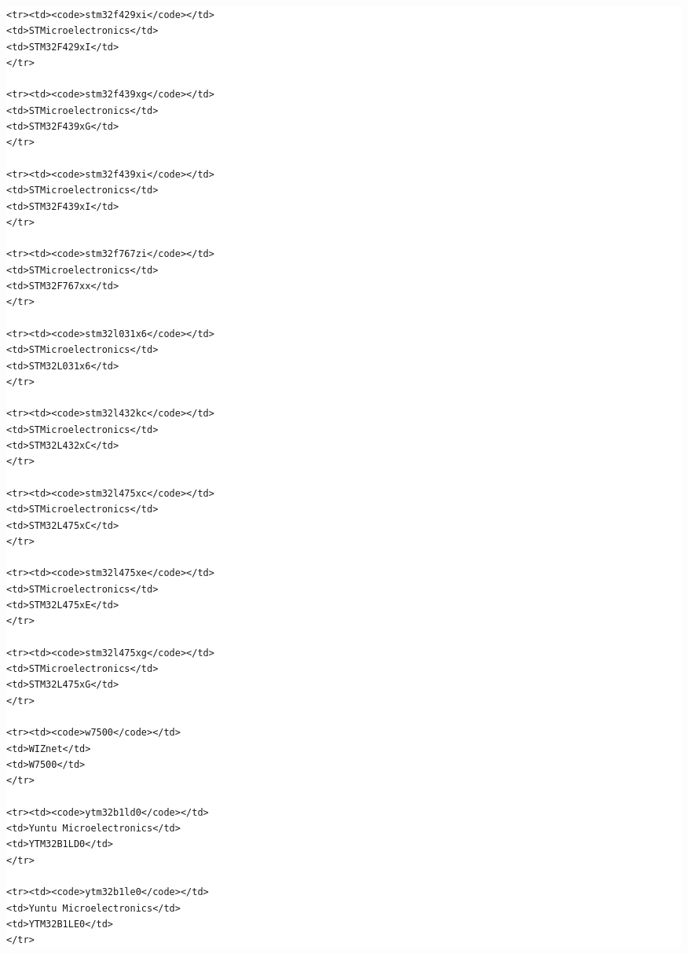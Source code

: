     <tr><td><code>stm32f429xi</code></td>
    <td>STMicroelectronics</td>
    <td>STM32F429xI</td>
    </tr>

    <tr><td><code>stm32f439xg</code></td>
    <td>STMicroelectronics</td>
    <td>STM32F439xG</td>
    </tr>

    <tr><td><code>stm32f439xi</code></td>
    <td>STMicroelectronics</td>
    <td>STM32F439xI</td>
    </tr>

    <tr><td><code>stm32f767zi</code></td>
    <td>STMicroelectronics</td>
    <td>STM32F767xx</td>
    </tr>

    <tr><td><code>stm32l031x6</code></td>
    <td>STMicroelectronics</td>
    <td>STM32L031x6</td>
    </tr>

    <tr><td><code>stm32l432kc</code></td>
    <td>STMicroelectronics</td>
    <td>STM32L432xC</td>
    </tr>

    <tr><td><code>stm32l475xc</code></td>
    <td>STMicroelectronics</td>
    <td>STM32L475xC</td>
    </tr>

    <tr><td><code>stm32l475xe</code></td>
    <td>STMicroelectronics</td>
    <td>STM32L475xE</td>
    </tr>

    <tr><td><code>stm32l475xg</code></td>
    <td>STMicroelectronics</td>
    <td>STM32L475xG</td>
    </tr>

    <tr><td><code>w7500</code></td>
    <td>WIZnet</td>
    <td>W7500</td>
    </tr>

    <tr><td><code>ytm32b1ld0</code></td>
    <td>Yuntu Microelectronics</td>
    <td>YTM32B1LD0</td>
    </tr>

    <tr><td><code>ytm32b1le0</code></td>
    <td>Yuntu Microelectronics</td>
    <td>YTM32B1LE0</td>
    </tr>
